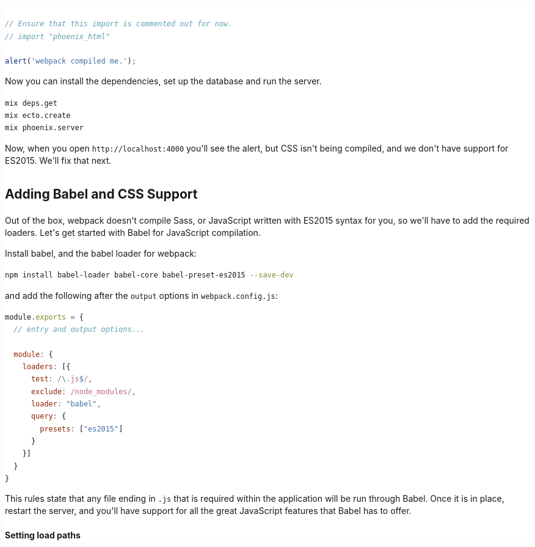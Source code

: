 ```javascript

// Ensure that this import is commented out for now.
// import "phoenix_html"

alert('webpack compiled me.');
```

Now you can install the dependencies, set up the database and run the server.

```sh
mix deps.get
mix ecto.create
mix phoenix.server
```

Now, when you open `http://localhost:4000` you'll see the alert, but CSS isn't
being compiled, and we don't have support for ES2015. We'll fix that next.

## Adding Babel and CSS Support

Out of the box, webpack doesn't compile Sass, or JavaScript written with ES2015
syntax for you, so we'll have to add the required loaders. Let's get started
with Babel for JavaScript compilation.

Install babel, and the babel loader for webpack:

```sh
npm install babel-loader babel-core babel-preset-es2015 --save-dev
```

and add the following after the `output` options in `webpack.config.js`:

```javascript
module.exports = {
  // entry and output options...

  module: {
    loaders: [{
      test: /\.js$/,
      exclude: /node_modules/,
      loader: "babel",
      query: {
        presets: ["es2015"]
      }
    }]
  }
}
```

This rules state that any file ending in `.js` that is required within the
application will be run through Babel. Once it is in place, restart the server,
and you'll have support for all the great JavaScript features that Babel has to
offer.

#### Setting load paths


[phoenix-webpack-post]: http://manukall.de/2015/05/01/automatically-building-your-phoenix-assets-with-webpack/
[webpack-hmr-docs]: http://webpack.github.io/docs/hot-module-replacement-with-webpack.html
[webpack-phoenix-example]: https://github.com/matthewlehner/phoenix-webpack-example